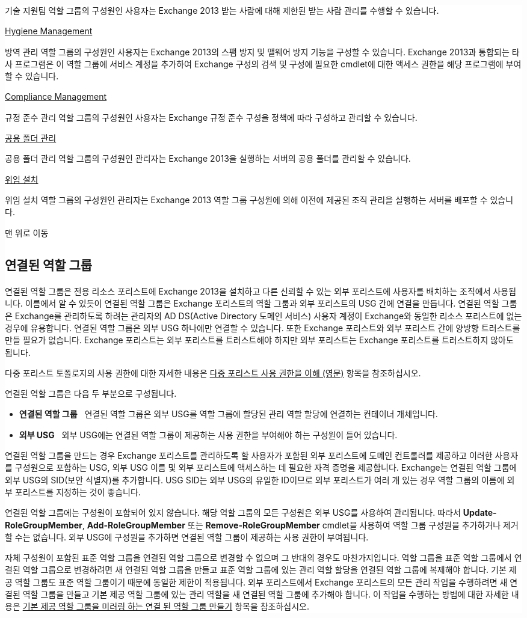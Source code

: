 <td><p>기술 지원팀 역할 그룹의 구성원인 사용자는 Exchange 2013 받는 사람에 대해 제한된 받는 사람 관리를 수행할 수 있습니다.</p></td>
</tr>
<tr class="odd">
<td><p><a href="hygiene-management-exchange-2013-help.md">Hygiene Management</a></p></td>
<td><p>방역 관리 역할 그룹의 구성원인 사용자는 Exchange 2013의 스팸 방지 및 맬웨어 방지 기능을 구성할 수 있습니다. Exchange 2013과 통합되는 타사 프로그램은 이 역할 그룹에 서비스 계정을 추가하여 Exchange 구성의 검색 및 구성에 필요한 cmdlet에 대한 액세스 권한을 해당 프로그램에 부여할 수 있습니다.</p></td>
</tr>
<tr class="even">
<td><p><a href="compliance-management-exchange-2013-help.md">Compliance Management</a></p></td>
<td><p>규정 준수 관리 역할 그룹의 구성원인 사용자는 Exchange 규정 준수 구성을 정책에 따라 구성하고 관리할 수 있습니다.</p></td>
</tr>
<tr class="odd">
<td><p><a href="public-folder-management-exchange-2013-help.md">공용 폴더 관리</a></p></td>
<td><p>공용 폴더 관리 역할 그룹의 구성원인 관리자는 Exchange 2013을 실행하는 서버의 공용 폴더를 관리할 수 있습니다.</p></td>
</tr>
<tr class="even">
<td><p><a href="delegated-setup-exchange-2013-help.md">위임 설치</a></p></td>
<td><p>위임 설치 역할 그룹의 구성원인 관리자는 Exchange 2013 역할 그룹 구성원에 의해 이전에 제공된 조직 관리을 실행하는 서버를 배포할 수 있습니다.</p></td>
</tr>
</tbody>
</table>


맨 위로 이동

## 연결된 역할 그룹

연결된 역할 그룹은 전용 리소스 포리스트에 Exchange 2013을 설치하고 다른 신뢰할 수 있는 외부 포리스트에 사용자를 배치하는 조직에서 사용됩니다. 이름에서 알 수 있듯이 연결된 역할 그룹은 Exchange 포리스트의 역할 그룹과 외부 포리스트의 USG 간에 연결을 만듭니다. 연결된 역할 그룹은 Exchange를 관리하도록 하려는 관리자의 AD DS(Active Directory 도메인 서비스) 사용자 계정이 Exchange와 동일한 리소스 포리스트에 없는 경우에 유용합니다. 연결된 역할 그룹은 외부 USG 하나에만 연결할 수 있습니다. 또한 Exchange 포리스트와 외부 포리스트 간에 양방향 트러스트를 만들 필요가 없습니다. Exchange 포리스트는 외부 포리스트를 트러스트해야 하지만 외부 포리스트는 Exchange 포리스트를 트러스트하지 않아도 됩니다.

다중 포리스트 토폴로지의 사용 권한에 대한 자세한 내용은 [다중 포리스트 사용 권한을 이해 (영문)](understanding-multiple-forest-permissions-exchange-2013-help.md) 항목을 참조하십시오.

연결된 역할 그룹은 다음 두 부분으로 구성됩니다.

  - **연결된 역할 그룹**   연결된 역할 그룹은 외부 USG를 역할 그룹에 할당된 관리 역할 할당에 연결하는 컨테이너 개체입니다.

  - **외부 USG**   외부 USG에는 연결된 역할 그룹이 제공하는 사용 권한을 부여해야 하는 구성원이 들어 있습니다.

연결된 역할 그룹을 만드는 경우 Exchange 포리스트를 관리하도록 할 사용자가 포함된 외부 포리스트에 도메인 컨트롤러를 제공하고 이러한 사용자를 구성원으로 포함하는 USG, 외부 USG 이름 및 외부 포리스트에 액세스하는 데 필요한 자격 증명을 제공합니다. Exchange는 연결된 역할 그룹에 외부 USG의 SID(보안 식별자)를 추가합니다. USG SID는 외부 USG의 유일한 ID이므로 외부 포리스트가 여러 개 있는 경우 역할 그룹의 이름에 외부 포리스트를 지정하는 것이 좋습니다.

연결된 역할 그룹에는 구성원이 포함되어 있지 않습니다. 해당 역할 그룹의 모든 구성원은 외부 USG를 사용하여 관리됩니다. 따라서 **Update-RoleGroupMember**, **Add-RoleGroupMember** 또는 **Remove-RoleGroupMember** cmdlet을 사용하여 역할 그룹 구성원을 추가하거나 제거할 수는 없습니다. 외부 USG에 구성원을 추가하면 연결된 역할 그룹이 제공하는 사용 권한이 부여됩니다.

자체 구성원이 포함된 표준 역할 그룹을 연결된 역할 그룹으로 변경할 수 없으며 그 반대의 경우도 마찬가지입니다. 역할 그룹을 표준 역할 그룹에서 연결된 역할 그룹으로 변경하려면 새 연결된 역할 그룹을 만들고 표준 역할 그룹에 있는 관리 역할 할당을 연결된 역할 그룹에 복제해야 합니다. 기본 제공 역할 그룹도 표준 역할 그룹이기 때문에 동일한 제한이 적용됩니다. 외부 포리스트에서 Exchange 포리스트의 모든 관리 작업을 수행하려면 새 연결된 역할 그룹을 만들고 기본 제공 역할 그룹에 있는 관리 역할을 새 연결된 역할 그룹에 추가해야 합니다. 이 작업을 수행하는 방법에 대한 자세한 내용은 [기본 제공 역할 그룹을 미러링 하는 연결 된 역할 그룹 만들기](create-linked-role-groups-that-mirror-built-in-role-groups-exchange-2013-help.md) 항목을 참조하십시오.
